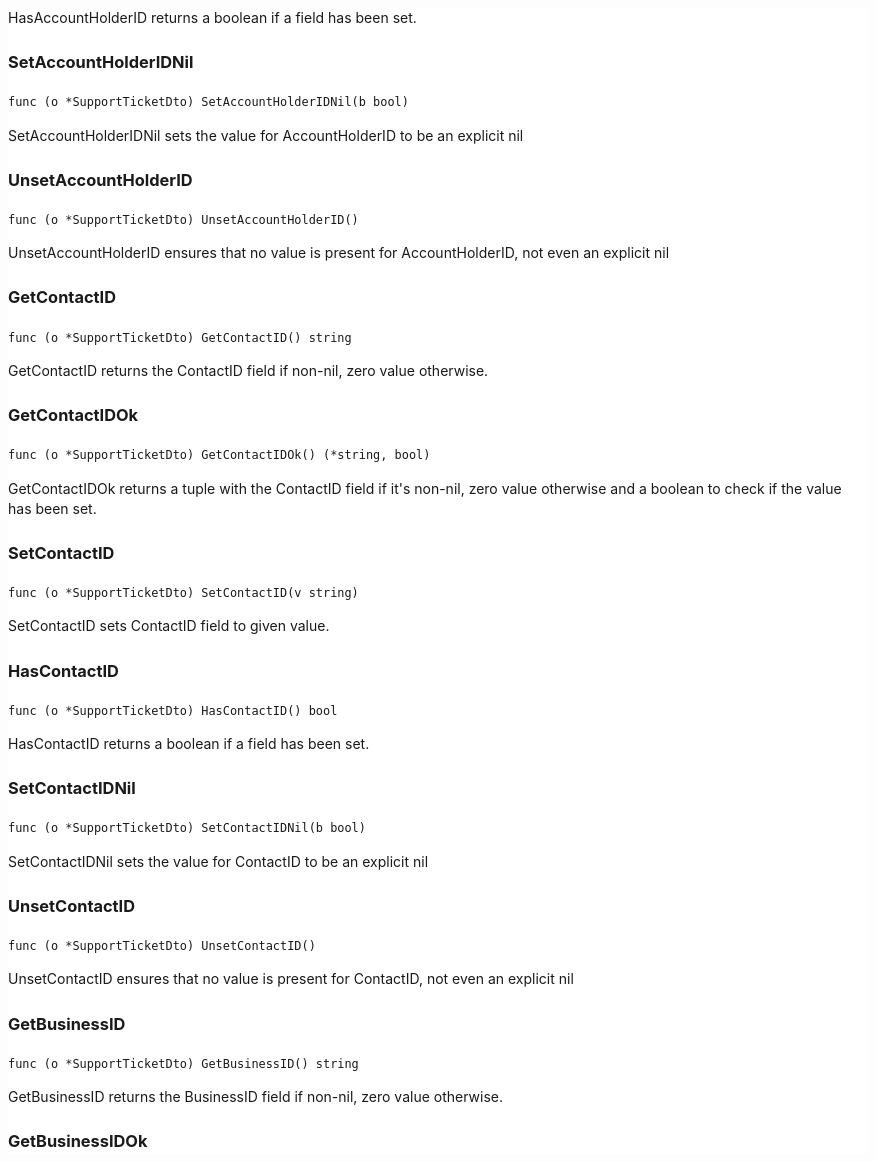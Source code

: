 HasAccountHolderID returns a boolean if a field has been set.

### SetAccountHolderIDNil

`func (o *SupportTicketDto) SetAccountHolderIDNil(b bool)`

 SetAccountHolderIDNil sets the value for AccountHolderID to be an explicit nil

### UnsetAccountHolderID
`func (o *SupportTicketDto) UnsetAccountHolderID()`

UnsetAccountHolderID ensures that no value is present for AccountHolderID, not even an explicit nil
### GetContactID

`func (o *SupportTicketDto) GetContactID() string`

GetContactID returns the ContactID field if non-nil, zero value otherwise.

### GetContactIDOk

`func (o *SupportTicketDto) GetContactIDOk() (*string, bool)`

GetContactIDOk returns a tuple with the ContactID field if it's non-nil, zero value otherwise
and a boolean to check if the value has been set.

### SetContactID

`func (o *SupportTicketDto) SetContactID(v string)`

SetContactID sets ContactID field to given value.

### HasContactID

`func (o *SupportTicketDto) HasContactID() bool`

HasContactID returns a boolean if a field has been set.

### SetContactIDNil

`func (o *SupportTicketDto) SetContactIDNil(b bool)`

 SetContactIDNil sets the value for ContactID to be an explicit nil

### UnsetContactID
`func (o *SupportTicketDto) UnsetContactID()`

UnsetContactID ensures that no value is present for ContactID, not even an explicit nil
### GetBusinessID

`func (o *SupportTicketDto) GetBusinessID() string`

GetBusinessID returns the BusinessID field if non-nil, zero value otherwise.

### GetBusinessIDOk

